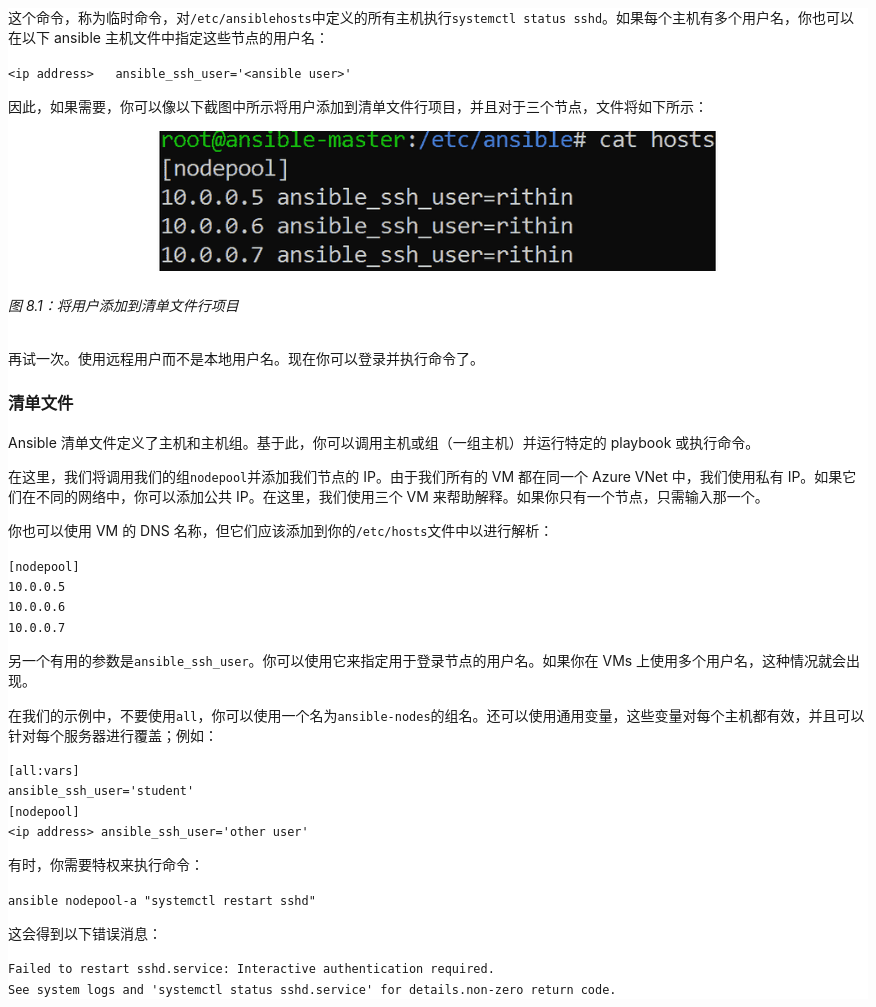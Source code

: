 这个命令，称为临时命令，对`/etc/ansiblehosts`中定义的所有主机执行`systemctl status sshd`。如果每个主机有多个用户名，你也可以在以下 ansible 主机文件中指定这些节点的用户名：

```
<ip address>   ansible_ssh_user='<ansible user>'
```

因此，如果需要，你可以像以下截图中所示将用户添加到清单文件行项目，并且对于三个节点，文件将如下所示：

![代码将用户添加到清单文件行项目](img/B15455_08_01.jpg)

###### 图 8.1：将用户添加到清单文件行项目

再试一次。使用远程用户而不是本地用户名。现在你可以登录并执行命令了。

### 清单文件

Ansible 清单文件定义了主机和主机组。基于此，你可以调用主机或组（一组主机）并运行特定的 playbook 或执行命令。

在这里，我们将调用我们的组`nodepool`并添加我们节点的 IP。由于我们所有的 VM 都在同一个 Azure VNet 中，我们使用私有 IP。如果它们在不同的网络中，你可以添加公共 IP。在这里，我们使用三个 VM 来帮助解释。如果你只有一个节点，只需输入那一个。

你也可以使用 VM 的 DNS 名称，但它们应该添加到你的`/etc/hosts`文件中以进行解析：

```
[nodepool] 
10.0.0.5 
10.0.0.6
10.0.0.7
```

另一个有用的参数是`ansible_ssh_user`。你可以使用它来指定用于登录节点的用户名。如果你在 VMs 上使用多个用户名，这种情况就会出现。

在我们的示例中，不要使用`all`，你可以使用一个名为`ansible-nodes`的组名。还可以使用通用变量，这些变量对每个主机都有效，并且可以针对每个服务器进行覆盖；例如：

```
[all:vars]
ansible_ssh_user='student'
[nodepool]
<ip address> ansible_ssh_user='other user'
```

有时，你需要特权来执行命令：

```
ansible nodepool-a "systemctl restart sshd"
```

这会得到以下错误消息：

```
Failed to restart sshd.service: Interactive authentication required.
See system logs and 'systemctl status sshd.service' for details.non-zero return code.
```
